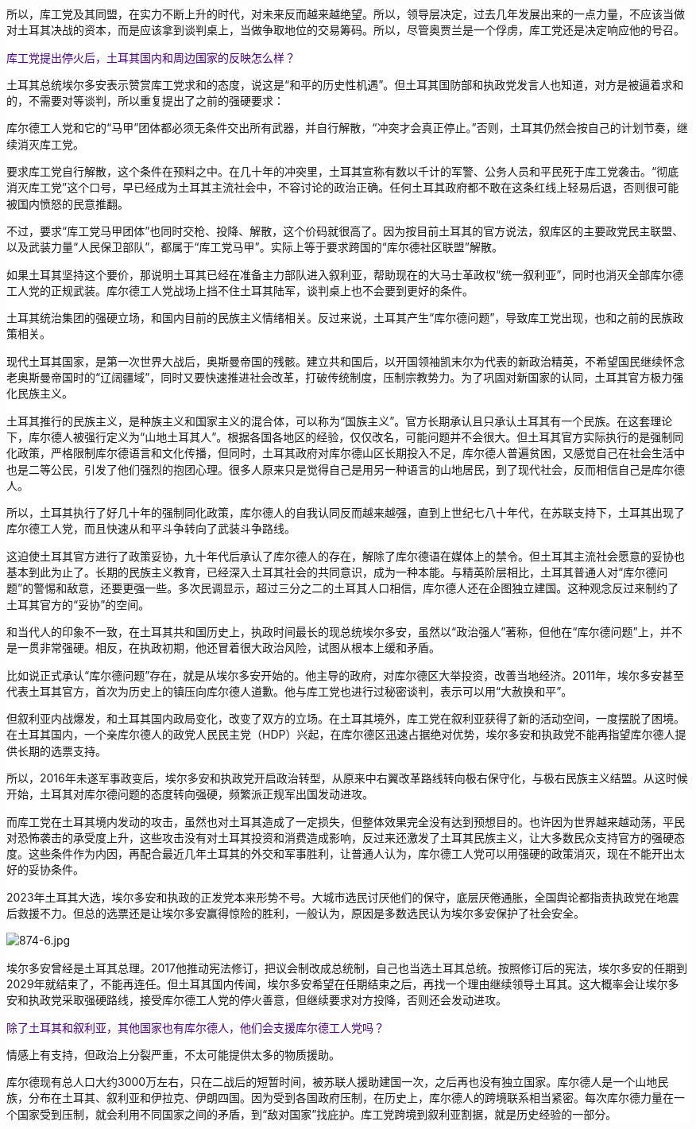 所以，库工党及其同盟，在实力不断上升的时代，对未来反而越来越绝望。所以，领导层决定，过去几年发展出来的一点力量，不应该当做对土耳其决战的资本，而是应该拿到谈判桌上，当做争取地位的交易筹码。所以，尽管奥贾兰是一个俘虏，库工党还是决定响应他的号召。

<font color = "indigo">库工党提出停火后，土耳其国内和周边国家的反映怎么样？</font>

土耳其总统埃尔多安表示赞赏库工党求和的态度，说这是“和平的历史性机遇”。但土耳其国防部和执政党发言人也知道，对方是被逼着求和的，不需要对等谈判，所以重复提出了之前的强硬要求：

库尔德工人党和它的“马甲”团体都必须无条件交出所有武器，并自行解散，“冲突才会真正停止。”否则，土耳其仍然会按自己的计划节奏，继续消灭库工党。

要求库工党自行解散，这个条件在预料之中。在几十年的冲突里，土耳其宣称有数以千计的军警、公务人员和平民死于库工党袭击。“彻底消灭库工党”这个口号，早已经成为土耳其主流社会中，不容讨论的政治正确。任何土耳其政府都不敢在这条红线上轻易后退，否则很可能被国内愤怒的民意推翻。

不过，要求“库工党马甲团体”也同时交枪、投降、解散，这个价码就很高了。因为按目前土耳其的官方说法，叙库区的主要政党民主联盟、以及武装力量“人民保卫部队”，都属于“库工党马甲”。实际上等于要求跨国的“库尔德社区联盟”解散。

如果土耳其坚持这个要价，那说明土耳其已经在准备主力部队进入叙利亚，帮助现在的大马士革政权“统一叙利亚”，同时也消灭全部库尔德工人党的正规武装。库尔德工人党战场上挡不住土耳其陆军，谈判桌上也不会要到更好的条件。

土耳其统治集团的强硬立场，和国内目前的民族主义情绪相关。反过来说，土耳其产生“库尔德问题”，导致库工党出现，也和之前的民族政策相关。

现代土耳其国家，是第一次世界大战后，奥斯曼帝国的残骸。建立共和国后，以开国领袖凯末尔为代表的新政治精英，不希望国民继续怀念老奥斯曼帝国时的“辽阔疆域”，同时又要快速推进社会改革，打破传统制度，压制宗教势力。为了巩固对新国家的认同，土耳其官方极力强化民族主义。

土耳其推行的民族主义，是种族主义和国家主义的混合体，可以称为“国族主义”。官方长期承认且只承认土耳其有一个民族。在这套理论下，库尔德人被强行定义为“山地土耳其人”。根据各国各地区的经验，仅仅改名，可能问题并不会很大。但土耳其官方实际执行的是强制同化政策，严格限制库尔德语言和文化传播，但同时，土耳其政府对库尔德山区长期投入不足，库尔德人普遍贫困，又感觉自己在社会生活中也是二等公民，引发了他们强烈的抱团心理。很多人原来只是觉得自己是用另一种语言的山地居民，到了现代社会，反而相信自己是库尔德人。

所以，土耳其执行了好几十年的强制同化政策，库尔德人的自我认同反而越来越强，直到上世纪七八十年代，在苏联支持下，土耳其出现了库尔德工人党，而且快速从和平斗争转向了武装斗争路线。

这迫使土耳其官方进行了政策妥协，九十年代后承认了库尔德人的存在，解除了库尔德语在媒体上的禁令。但土耳其主流社会愿意的妥协也基本到此为止了。长期的民族主义教育，已经深入土耳其社会的共同意识，成为一种本能。与精英阶层相比，土耳其普通人对“库尔德问题”的警惕和敌意，还要更强一些。多次民调显示，超过三分之二的土耳其人口相信，库尔德人还在企图独立建国。这种观念反过来制约了土耳其官方的“妥协”的空间。

和当代人的印象不一致，在土耳其共和国历史上，执政时间最长的现总统埃尔多安，虽然以“政治强人”著称，但他在“库尔德问题”上，并不是一贯非常强硬。相反，在执政初期，他还冒着很大政治风险，试图从根本上缓和矛盾。

比如说正式承认“库尔德问题”存在，就是从埃尔多安开始的。他主导的政府，对库尔德区大举投资，改善当地经济。2011年，埃尔多安甚至代表土耳其官方，首次为历史上的镇压向库尔德人道歉。他与库工党也进行过秘密谈判，表示可以用“大赦换和平”。

但叙利亚内战爆发，和土耳其国内政局变化，改变了双方的立场。在土耳其境外，库工党在叙利亚获得了新的活动空间，一度摆脱了困境。在土耳其国内，一个亲库尔德人的政党人民民主党（HDP）兴起，在库尔德区迅速占据绝对优势，埃尔多安和执政党不能再指望库尔德人提供长期的选票支持。

所以，2016年未遂军事政变后，埃尔多安和执政党开启政治转型，从原来中右翼改革路线转向极右保守化，与极右民族主义结盟。从这时候开始，土耳其对库尔德问题的态度转向强硬，频繁派正规军出国发动进攻。

而库工党在土耳其境内发动的攻击，虽然也对土耳其造成了一定损失，但整体效果完全没有达到预想目的。也许因为世界越来越动荡，平民对恐怖袭击的承受度上升，这些攻击没有对土耳其投资和消费造成影响，反过来还激发了土耳其民族主义，让大多数民众支持官方的强硬态度。这些条件作为内因，再配合最近几年土耳其的外交和军事胜利，让普通人认为，库尔德工人党可以用强硬的政策消灭，现在不能开出太好的妥协条件。

2023年土耳其大选，埃尔多安和执政的正发党本来形势不号。大城市选民讨厌他们的保守，底层厌倦通胀，全国舆论都指责执政党在地震后救援不力。但总的选票还是让埃尔多安赢得惊险的胜利，一般认为，原因是多数选民认为埃尔多安保护了社会安全。

![874-6.jpg](https://img.bedtime.news/2025/03/16/67d64ebaa0c02.png)

埃尔多安曾经是土耳其总理。2017他推动宪法修订，把议会制改成总统制，自己也当选土耳其总统。按照修订后的宪法，埃尔多安的任期到2029年就结束了，不能再连任。但土耳其国内传闻，埃尔多安希望在任期结束之后，再找一个理由继续领导土耳其。这大概率会让埃尔多安和执政党采取强硬路线，接受库尔德工人党的停火善意，但继续要求对方投降，否则还会发动进攻。

<font color = "indigo">除了土耳其和叙利亚，其他国家也有库尔德人，他们会支援库尔德工人党吗？</font>

情感上有支持，但政治上分裂严重，不太可能提供太多的物质援助。

库尔德现有总人口大约3000万左右，只在二战后的短暂时间，被苏联人援助建国一次，之后再也没有独立国家。库尔德人是一个山地民族，分布在土耳其、叙利亚和伊拉克、伊朗四国。因为受到各国政府压制，在历史上，库尔德人的跨境联系相当紧密。每次库尔德力量在一个国家受到压制，就会利用不同国家之间的矛盾，到“敌对国家”找庇护。库工党跨境到叙利亚割据，就是历史经验的一部分。
